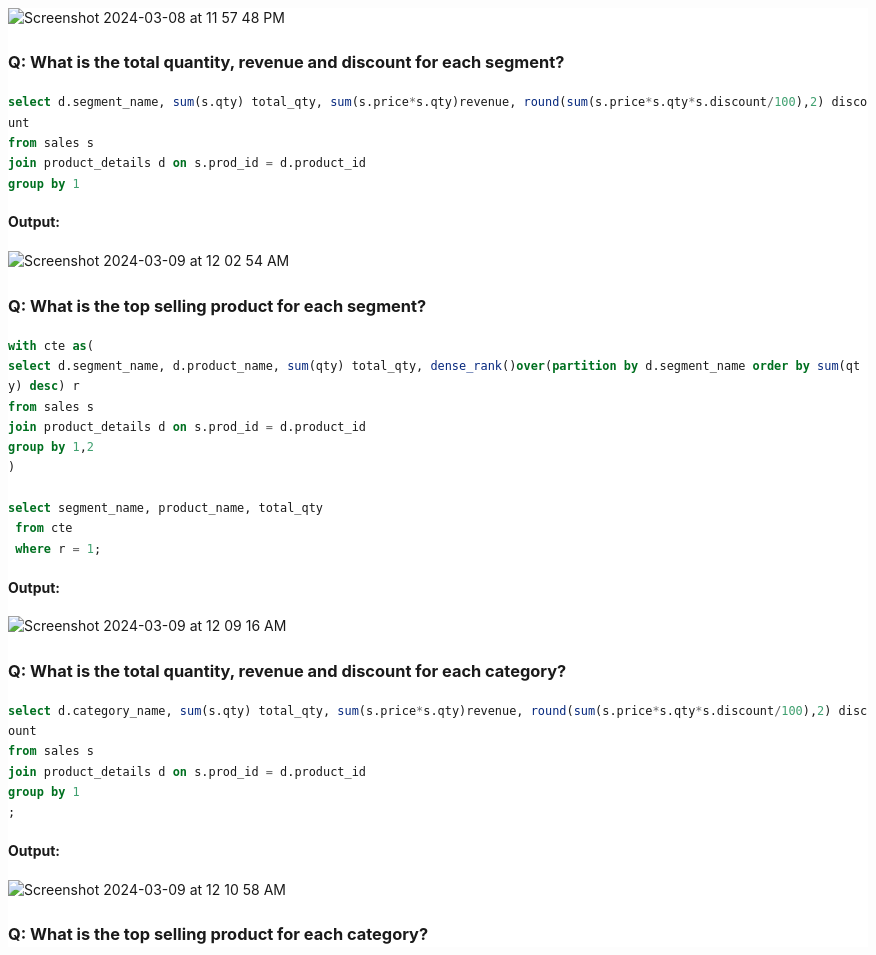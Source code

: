 <img width="295" alt="Screenshot 2024-03-08 at 11 57 48 PM" src="https://github.com/aacha0/Portfolio/assets/148589444/5d31a102-799e-4fe8-b776-01d394305cae">

### Q: What is the total quantity, revenue and discount for each segment?
```sql
select d.segment_name, sum(s.qty) total_qty, sum(s.price*s.qty)revenue, round(sum(s.price*s.qty*s.discount/100),2) discount
from sales s
join product_details d on s.prod_id = d.product_id 
group by 1 

```
#### Output: 

<img width="247" alt="Screenshot 2024-03-09 at 12 02 54 AM" src="https://github.com/aacha0/Portfolio/assets/148589444/bc037435-7484-47e0-bae5-b790232c29c8">

### Q: What is the top selling product for each segment?
```sql
with cte as(
select d.segment_name, d.product_name, sum(qty) total_qty, dense_rank()over(partition by d.segment_name order by sum(qty) desc) r
from sales s
join product_details d on s.prod_id = d.product_id 
group by 1,2
)

select segment_name, product_name, total_qty
 from cte
 where r = 1;
```
#### Output: 

<img width="317" alt="Screenshot 2024-03-09 at 12 09 16 AM" src="https://github.com/aacha0/Portfolio/assets/148589444/a08536f7-0cd9-4b90-8c44-2cea56c1b34a">

### Q: What is the total quantity, revenue and discount for each category?

```sql
select d.category_name, sum(s.qty) total_qty, sum(s.price*s.qty)revenue, round(sum(s.price*s.qty*s.discount/100),2) discount
from sales s
join product_details d on s.prod_id = d.product_id 
group by 1 
;
```

#### Output: 

<img width="246" alt="Screenshot 2024-03-09 at 12 10 58 AM" src="https://github.com/aacha0/Portfolio/assets/148589444/e6dba243-6cc8-4e76-913c-fef915c1f656">

### Q: What is the top selling product for each category?
